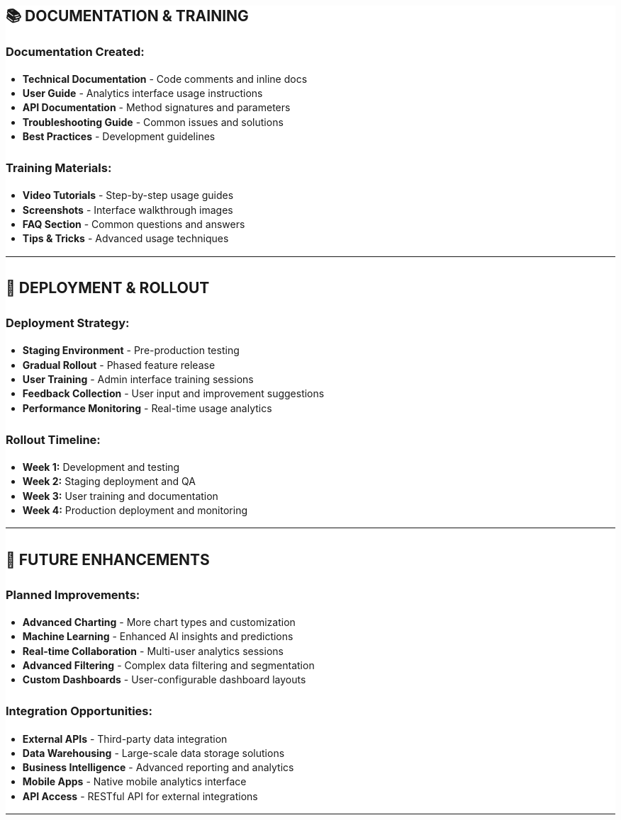 
## 📚 **DOCUMENTATION & TRAINING**

### **Documentation Created:**
- **Technical Documentation** - Code comments and inline docs
- **User Guide** - Analytics interface usage instructions
- **API Documentation** - Method signatures and parameters
- **Troubleshooting Guide** - Common issues and solutions
- **Best Practices** - Development guidelines

### **Training Materials:**
- **Video Tutorials** - Step-by-step usage guides
- **Screenshots** - Interface walkthrough images
- **FAQ Section** - Common questions and answers
- **Tips & Tricks** - Advanced usage techniques

---

## 🚀 **DEPLOYMENT & ROLLOUT**

### **Deployment Strategy:**
- **Staging Environment** - Pre-production testing
- **Gradual Rollout** - Phased feature release
- **User Training** - Admin interface training sessions
- **Feedback Collection** - User input and improvement suggestions
- **Performance Monitoring** - Real-time usage analytics

### **Rollout Timeline:**
- **Week 1:** Development and testing
- **Week 2:** Staging deployment and QA
- **Week 3:** User training and documentation
- **Week 4:** Production deployment and monitoring

---

## 🔮 **FUTURE ENHANCEMENTS**

### **Planned Improvements:**
- **Advanced Charting** - More chart types and customization
- **Machine Learning** - Enhanced AI insights and predictions
- **Real-time Collaboration** - Multi-user analytics sessions
- **Advanced Filtering** - Complex data filtering and segmentation
- **Custom Dashboards** - User-configurable dashboard layouts

### **Integration Opportunities:**
- **External APIs** - Third-party data integration
- **Data Warehousing** - Large-scale data storage solutions
- **Business Intelligence** - Advanced reporting and analytics
- **Mobile Apps** - Native mobile analytics interface
- **API Access** - RESTful API for external integrations

---